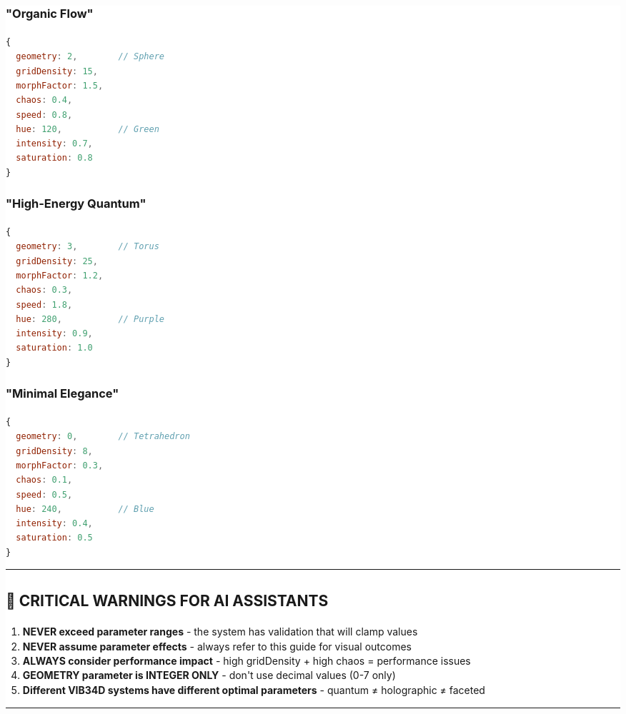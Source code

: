 ### **"Organic Flow"**
```javascript
{
  geometry: 2,        // Sphere
  gridDensity: 15,
  morphFactor: 1.5,
  chaos: 0.4,
  speed: 0.8,
  hue: 120,           // Green
  intensity: 0.7,
  saturation: 0.8
}
```

### **"High-Energy Quantum"**
```javascript
{
  geometry: 3,        // Torus
  gridDensity: 25,
  morphFactor: 1.2,
  chaos: 0.3,
  speed: 1.8,
  hue: 280,           // Purple
  intensity: 0.9,
  saturation: 1.0
}
```

### **"Minimal Elegance"**
```javascript
{
  geometry: 0,        // Tetrahedron
  gridDensity: 8,
  morphFactor: 0.3,
  chaos: 0.1,
  speed: 0.5,
  hue: 240,           // Blue
  intensity: 0.4,
  saturation: 0.5
}
```

---

## 🚨 **CRITICAL WARNINGS FOR AI ASSISTANTS**

1. **NEVER exceed parameter ranges** - the system has validation that will clamp values
2. **NEVER assume parameter effects** - always refer to this guide for visual outcomes
3. **ALWAYS consider performance impact** - high gridDensity + high chaos = performance issues
4. **GEOMETRY parameter is INTEGER ONLY** - don't use decimal values (0-7 only)
5. **Different VIB34D systems have different optimal parameters** - quantum ≠ holographic ≠ faceted

---